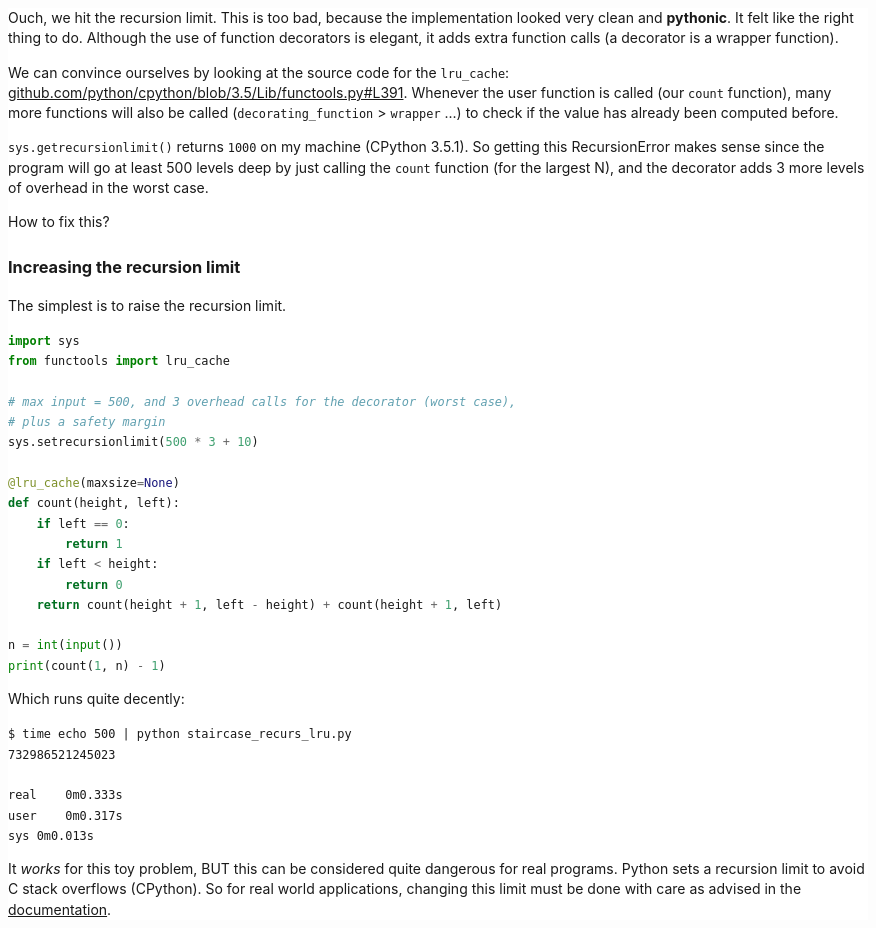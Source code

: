 Ouch, we hit the recursion limit. This is too bad, because the implementation looked very clean and **pythonic**. It felt like the right thing to do.
Although the use of function decorators is elegant, it adds extra function calls (a decorator is a wrapper function).

We can convince ourselves by looking at the source code for the `lru_cache`: [github.com/python/cpython/blob/3.5/Lib/functools.py#L391](//github.com/python/cpython/blob/3.5/Lib/functools.py#L391). Whenever the user function is called (our `count` function), many more functions will also be called (`decorating_function` > `wrapper` ...) to check if the value has already been computed before.

`sys.getrecursionlimit()` returns `1000` on my machine (CPython 3.5.1). So getting this RecursionError makes sense since the program will go at least 500 levels deep by just calling the `count` function (for the largest N), and the decorator adds 3 more levels of overhead in the worst case.

How to fix this?

### Increasing the recursion limit

The simplest is to raise the recursion limit.

```python
import sys
from functools import lru_cache

# max input = 500, and 3 overhead calls for the decorator (worst case),
# plus a safety margin
sys.setrecursionlimit(500 * 3 + 10)

@lru_cache(maxsize=None)
def count(height, left):
    if left == 0:
        return 1
    if left < height:
        return 0
    return count(height + 1, left - height) + count(height + 1, left)

n = int(input())
print(count(1, n) - 1)
```

Which runs quite decently:

```
$ time echo 500 | python staircase_recurs_lru.py
732986521245023

real	0m0.333s
user	0m0.317s
sys	0m0.013s
```

It *works* for this toy problem, BUT this can be considered quite dangerous for real programs. Python sets a recursion limit to avoid C stack overflows (CPython). So for real world applications, changing this limit must be done with care as advised in the [documentation](//docs.python.org/3.5/library/sys.html#sys.setrecursionlimit).
